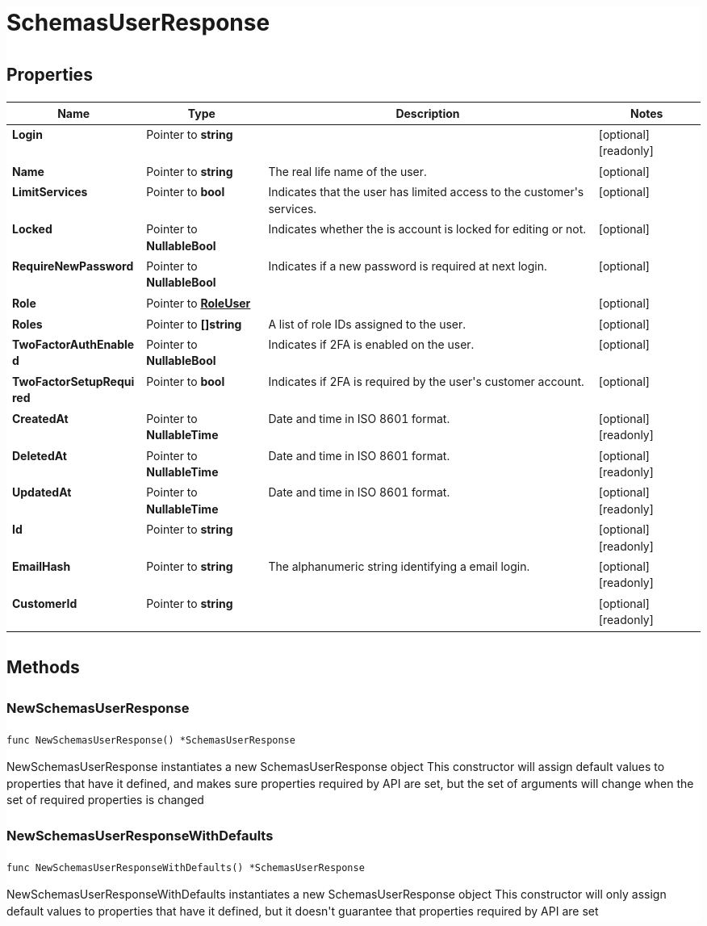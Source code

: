 # SchemasUserResponse

## Properties

Name | Type | Description | Notes
------------ | ------------- | ------------- | -------------
**Login** | Pointer to **string** |  | [optional] [readonly] 
**Name** | Pointer to **string** | The real life name of the user. | [optional] 
**LimitServices** | Pointer to **bool** | Indicates that the user has limited access to the customer&#39;s services. | [optional] 
**Locked** | Pointer to **NullableBool** | Indicates whether the is account is locked for editing or not. | [optional] 
**RequireNewPassword** | Pointer to **NullableBool** | Indicates if a new password is required at next login. | [optional] 
**Role** | Pointer to [**RoleUser**](RoleUser.md) |  | [optional] 
**Roles** | Pointer to **[]string** | A list of role IDs assigned to the user. | [optional] 
**TwoFactorAuthEnabled** | Pointer to **NullableBool** | Indicates if 2FA is enabled on the user. | [optional] 
**TwoFactorSetupRequired** | Pointer to **bool** | Indicates if 2FA is required by the user&#39;s customer account. | [optional] 
**CreatedAt** | Pointer to **NullableTime** | Date and time in ISO 8601 format. | [optional] [readonly] 
**DeletedAt** | Pointer to **NullableTime** | Date and time in ISO 8601 format. | [optional] [readonly] 
**UpdatedAt** | Pointer to **NullableTime** | Date and time in ISO 8601 format. | [optional] [readonly] 
**Id** | Pointer to **string** |  | [optional] [readonly] 
**EmailHash** | Pointer to **string** | The alphanumeric string identifying a email login. | [optional] [readonly] 
**CustomerId** | Pointer to **string** |  | [optional] [readonly] 

## Methods

### NewSchemasUserResponse

`func NewSchemasUserResponse() *SchemasUserResponse`

NewSchemasUserResponse instantiates a new SchemasUserResponse object
This constructor will assign default values to properties that have it defined,
and makes sure properties required by API are set, but the set of arguments
will change when the set of required properties is changed

### NewSchemasUserResponseWithDefaults

`func NewSchemasUserResponseWithDefaults() *SchemasUserResponse`

NewSchemasUserResponseWithDefaults instantiates a new SchemasUserResponse object
This constructor will only assign default values to properties that have it defined,
but it doesn't guarantee that properties required by API are set
